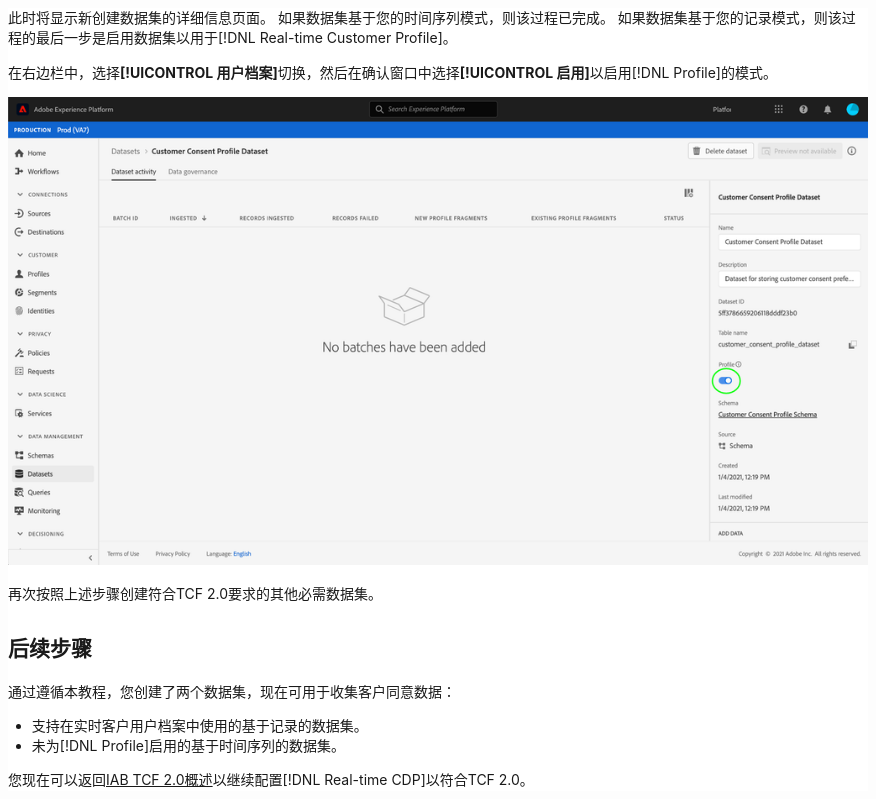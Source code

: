此时将显示新创建数据集的详细信息页面。 如果数据集基于您的时间序列模式，则该过程已完成。 如果数据集基于您的记录模式，则该过程的最后一步是启用数据集以用于[!DNL Real-time Customer Profile]。

在右边栏中，选择&#x200B;**[!UICONTROL 用户档案]**&#x200B;切换，然后在确认窗口中选择&#x200B;**[!UICONTROL 启用]**&#x200B;以启用[!DNL Profile]的模式。

![](../assets/iab/dataset-enable-profile.png)

再次按照上述步骤创建符合TCF 2.0要求的其他必需数据集。

## 后续步骤

通过遵循本教程，您创建了两个数据集，现在可用于收集客户同意数据：

* 支持在实时客户用户档案中使用的基于记录的数据集。
* 未为[!DNL Profile]启用的基于时间序列的数据集。

您现在可以返回[IAB TCF 2.0概述](./overview.md#merge-policies)以继续配置[!DNL Real-time CDP]以符合TCF 2.0。